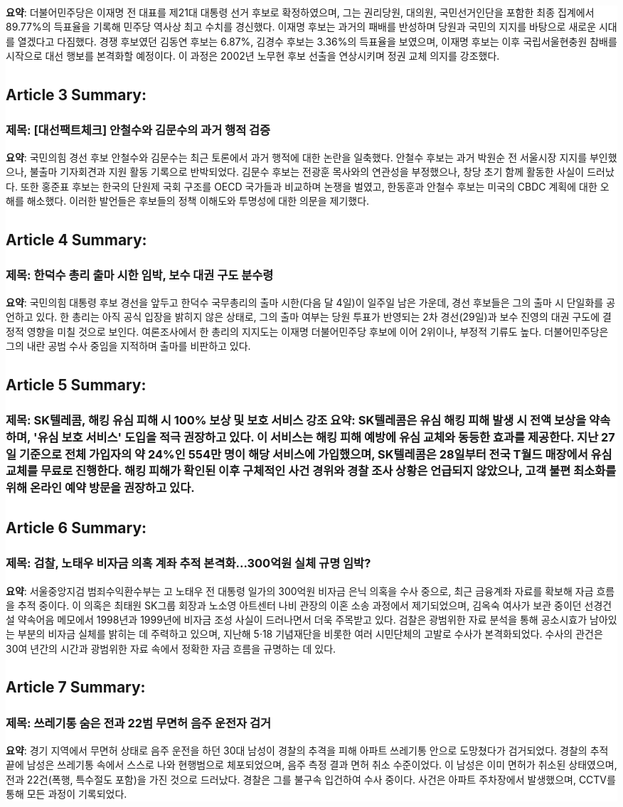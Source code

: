 

**요약**: 더불어민주당은 이재명 전 대표를 제21대 대통령 선거 후보로 확정하였으며, 그는 권리당원, 대의원, 국민선거인단을 포함한 최종 집계에서 89.77%의 득표율을 기록해 민주당 역사상 최고 수치를 경신했다. 이재명 후보는 과거의 패배를 반성하며 당원과 국민의 지지를 바탕으로 새로운 시대를 열겠다고 다짐했다. 경쟁 후보였던 김동연 후보는 6.87%, 김경수 후보는 3.36%의 득표율을 보였으며, 이재명 후보는 이후 국립서울현충원 참배를 시작으로 대선 행보를 본격화할 예정이다. 이 과정은 2002년 노무현 후보 선출을 연상시키며 정권 교체 의지를 강조했다.

## **Article 3 Summary**:
### 제목: [대선팩트체크] 안철수와 김문수의 과거 행적 검증



**요약**: 국민의힘 경선 후보 안철수와 김문수는 최근 토론에서 과거 행적에 대한 논란을 일축했다. 안철수 후보는 과거 박원순 전 서울시장 지지를 부인했으나, 불출마 기자회견과 지원 활동 기록으로 반박되었다. 김문수 후보는 전광훈 목사와의 연관성을 부정했으나, 창당 초기 함께 활동한 사실이 드러났다. 또한 홍준표 후보는 한국의 단원제 국회 구조를 OECD 국가들과 비교하며 논쟁을 벌였고, 한동훈과 안철수 후보는 미국의 CBDC 계획에 대한 오해를 해소했다. 이러한 발언들은 후보들의 정책 이해도와 투명성에 대한 의문을 제기했다.

## **Article 4 Summary**:
### 제목: 한덕수 총리 출마 시한 임박, 보수 대권 구도 분수령



**요약**: 국민의힘 대통령 후보 경선을 앞두고 한덕수 국무총리의 출마 시한(다음 달 4일)이 일주일 남은 가운데, 경선 후보들은 그의 출마 시 단일화를 공언하고 있다. 한 총리는 아직 공식 입장을 밝히지 않은 상태로, 그의 출마 여부는 당원 투표가 반영되는 2차 경선(29일)과 보수 진영의 대권 구도에 결정적 영향을 미칠 것으로 보인다. 여론조사에서 한 총리의 지지도는 이재명 더불어민주당 후보에 이어 2위이나, 부정적 기류도 높다. 더불어민주당은 그의 내란 공범 수사 중임을 지적하며 출마를 비판하고 있다.

## **Article 5 Summary**:
### 제목: SK텔레콤, 해킹 유심 피해 시 100% 보상 및 보호 서비스 강조 **요약**: SK텔레콤은 유심 해킹 피해 발생 시 전액 보상을 약속하며, '유심 보호 서비스' 도입을 적극 권장하고 있다. 이 서비스는 해킹 피해 예방에 유심 교체와 동등한 효과를 제공한다. 지난 27일 기준으로 전체 가입자의 약 24%인 554만 명이 해당 서비스에 가입했으며, SK텔레콤은 28일부터 전국 T월드 매장에서 유심 교체를 무료로 진행한다. 해킹 피해가 확인된 이후 구체적인 사건 경위와 경찰 조사 상황은 언급되지 않았으나, 고객 불편 최소화를 위해 온라인 예약 방문을 권장하고 있다.



## **Article 6 Summary**:
### 제목: 검찰, 노태우 비자금 의혹 계좌 추적 본격화...300억원 실체 규명 임박?



**요약**: 서울중앙지검 범죄수익환수부는 고 노태우 전 대통령 일가의 300억원 비자금 은닉 의혹을 수사 중으로, 최근 금융계좌 자료를 확보해 자금 흐름을 추적 중이다. 이 의혹은 최태원 SK그룹 회장과 노소영 아트센터 나비 관장의 이혼 소송 과정에서 제기되었으며, 김옥숙 여사가 보관 중이던 선경건설 약속어음 메모에서 1998년과 1999년에 비자금 조성 사실이 드러나면서 더욱 주목받고 있다. 검찰은 광범위한 자료 분석을 통해 공소시효가 남아있는 부분의 비자금 실체를 밝히는 데 주력하고 있으며, 지난해 5·18 기념재단을 비롯한 여러 시민단체의 고발로 수사가 본격화되었다. 수사의 관건은 30여 년간의 시간과 광범위한 자료 속에서 정확한 자금 흐름을 규명하는 데 있다.

## **Article 7 Summary**:
### 제목: 쓰레기통 숨은 전과 22범 무면허 음주 운전자 검거



**요약**:
경기 지역에서 무면허 상태로 음주 운전을 하던 30대 남성이 경찰의 추격을 피해 아파트 쓰레기통 안으로 도망쳤다가 검거되었다. 경찰의 추적 끝에 남성은 쓰레기통 속에서 스스로 나와 현행범으로 체포되었으며, 음주 측정 결과 면허 취소 수준이었다. 이 남성은 이미 면허가 취소된 상태였으며, 전과 22건(폭행, 특수절도 포함)을 가진 것으로 드러났다. 경찰은 그를 불구속 입건하여 수사 중이다. 사건은 아파트 주차장에서 발생했으며, CCTV를 통해 모든 과정이 기록되었다.
